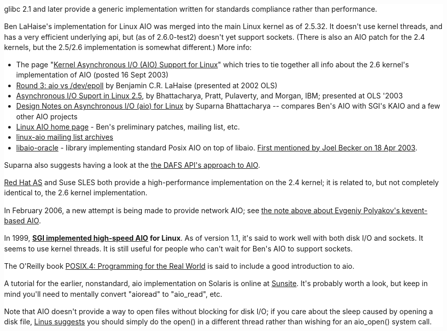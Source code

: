 glibc 2.1 and later provide a generic implementation written for standards
compliance rather than performance.

Ben LaHaise's implementation for Linux AIO was merged into the main Linux
kernel as of 2.5.32. It doesn't use kernel threads, and has a very efficient
underlying api, but (as of 2.6.0-test2) doesn't yet support sockets. (There is
also an AIO patch for the 2.4 kernels, but the 2.5/2.6 implementation is
somewhat different.) More info:

- The page "[Kernel Asynchronous I/O (AIO) Support for Linux](http://lse.sourceforge.net/io/aio.html)"
  which tries to tie together all info about the 2.6 kernel's implementation of
  AIO (posted 16 Sept 2003)
- [Round 3: aio vs /dev/epoll](http://www.linuxsymposium.org/2002/view_txt.php?text=abstract&talk=11)
  by Benjamin C.R. LaHaise (presented at 2002 OLS)
- [Asynchronous I/O Suport in Linux 2.5](http://archive.linuxsymposium.org/ols2003/Proceedings/All-Reprints/Reprint-Pulavarty-OLS2003.pdf),
  by Bhattacharya, Pratt, Pulaverty, and Morgan, IBM; presented at OLS '2003
- [Design Notes on Asynchronous I/O (aio) for Linux](http://sourceforge.net/docman/display_doc.php?docid=12548&group_id=8875)
  by Suparna Bhattacharya -- compares Ben's AIO with SGI's KAIO and a few other
  AIO projects
- [Linux AIO home page](http://www.kvack.org/~blah/aio/) - Ben's preliminary
  patches, mailing list, etc.
- [linux-aio mailing list archives](http://marc.theaimsgroup.com/?l=linux-aio)
- [libaio-oracle](http://www.ocfs.org/aio/) - library implementing standard
  Posix AIO on top of libaio. [First mentioned by Joel Becker on 18 Apr 2003](http://marc.theaimsgroup.com/?l=linux-aio&m=105069158425822&w=2).

Suparna also suggests having a look at the [the DAFS API's approach to AIO](http://www.dafscollaborative.org/tools/dafs_api.pdf).

[Red Hat AS](http://www.ussg.iu.edu/hypermail/linux/kernel/0209.0/0832.html)
and Suse SLES both provide a high-performance implementation on the 2.4 kernel;
it is related to, but not completely identical to, the 2.6 kernel
implementation.

In February 2006, a new attempt is being made to provide network AIO; see
[the note above about Evgeniy Polyakov's kevent-based AIO](http://www.kegel.com/c10k.html#kevent).

In 1999, **[SGI implemented high-speed AIO](http://oss.sgi.com/projects/kaio/)
for Linux**. As of version 1.1, it's said to work well with both disk I/O and
sockets. It seems to use kernel threads. It is still useful for people who
can't wait for Ben's AIO to support sockets.

The O'Reilly book [POSIX.4: Programming for the Real World](http://www.oreilly.com/catalog/posix4/)
is said to include a good introduction to aio.

A tutorial for the earlier, nonstandard, aio implementation on Solaris is
online at [Sunsite](http://sunsite.nstu.nsk.su/sunworldonline/swol-03-1996/swol-03-aio.html).
It's probably worth a look, but keep in mind you'll need to mentally convert
"aioread" to "aio_read", etc.

Note that AIO doesn't provide a way to open files without blocking for disk
I/O; if you care about the sleep caused by opening a disk file, [Linus suggests](http://www.ussg.iu.edu/hypermail/linux/kernel/0102.1/0124.html)
you should simply do the open() in a different thread rather than wishing for
an aio_open() system call.
